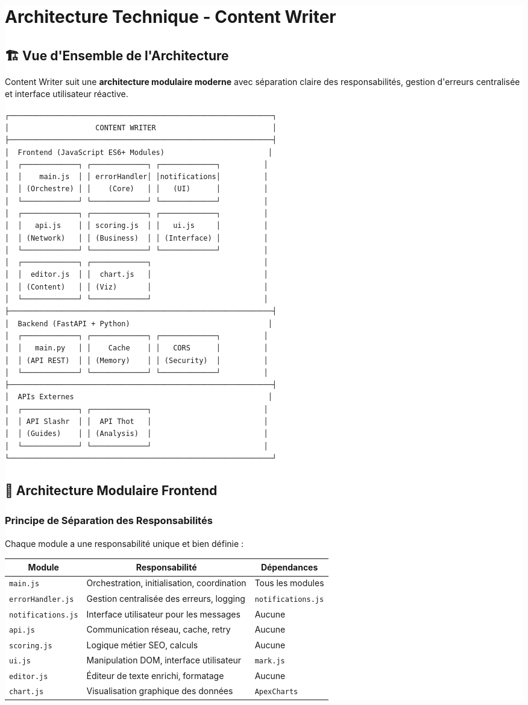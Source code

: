 # Architecture Technique - Content Writer

## 🏗️ Vue d'Ensemble de l'Architecture

Content Writer suit une **architecture modulaire moderne** avec séparation claire des responsabilités, gestion d'erreurs centralisée et interface utilisateur réactive.

```
┌─────────────────────────────────────────────────────────────┐
│                    CONTENT WRITER                           │
├─────────────────────────────────────────────────────────────┤
│  Frontend (JavaScript ES6+ Modules)                        │
│  ┌─────────────┐ ┌─────────────┐ ┌─────────────┐          │
│  │    main.js  │ │ errorHandler│ │notifications│          │
│  │ (Orchestre) │ │    (Core)   │ │   (UI)      │          │
│  └─────────────┘ └─────────────┘ └─────────────┘          │
│  ┌─────────────┐ ┌─────────────┐ ┌─────────────┐          │
│  │   api.js    │ │ scoring.js  │ │   ui.js     │          │
│  │ (Network)   │ │ (Business)  │ │ (Interface) │          │
│  └─────────────┘ └─────────────┘ └─────────────┘          │
│  ┌─────────────┐ ┌─────────────┐                          │
│  │  editor.js  │ │  chart.js   │                          │
│  │ (Content)   │ │ (Viz)       │                          │
│  └─────────────┘ └─────────────┘                          │
├─────────────────────────────────────────────────────────────┤
│  Backend (FastAPI + Python)                                │
│  ┌─────────────┐ ┌─────────────┐ ┌─────────────┐          │
│  │   main.py   │ │    Cache    │ │   CORS      │          │
│  │ (API REST)  │ │ (Memory)    │ │ (Security)  │          │
│  └─────────────┘ └─────────────┘ └─────────────┘          │
├─────────────────────────────────────────────────────────────┤
│  APIs Externes                                             │
│  ┌─────────────┐ ┌─────────────┐                          │
│  │ API Slashr  │ │  API Thot   │                          │
│  │ (Guides)    │ │ (Analysis)  │                          │
│  └─────────────┘ └─────────────┘                          │
└─────────────────────────────────────────────────────────────┘
```

## 🧩 Architecture Modulaire Frontend

### **Principe de Séparation des Responsabilités**

Chaque module a une responsabilité unique et bien définie :

| Module | Responsabilité | Dépendances |
|--------|---------------|-------------|
| `main.js` | Orchestration, initialisation, coordination | Tous les modules |
| `errorHandler.js` | Gestion centralisée des erreurs, logging | `notifications.js` |
| `notifications.js` | Interface utilisateur pour les messages | Aucune |
| `api.js` | Communication réseau, cache, retry | Aucune |
| `scoring.js` | Logique métier SEO, calculs | Aucune |
| `ui.js` | Manipulation DOM, interface utilisateur | `mark.js` |
| `editor.js` | Éditeur de texte enrichi, formatage | Aucune |
| `chart.js` | Visualisation graphique des données | `ApexCharts` |
